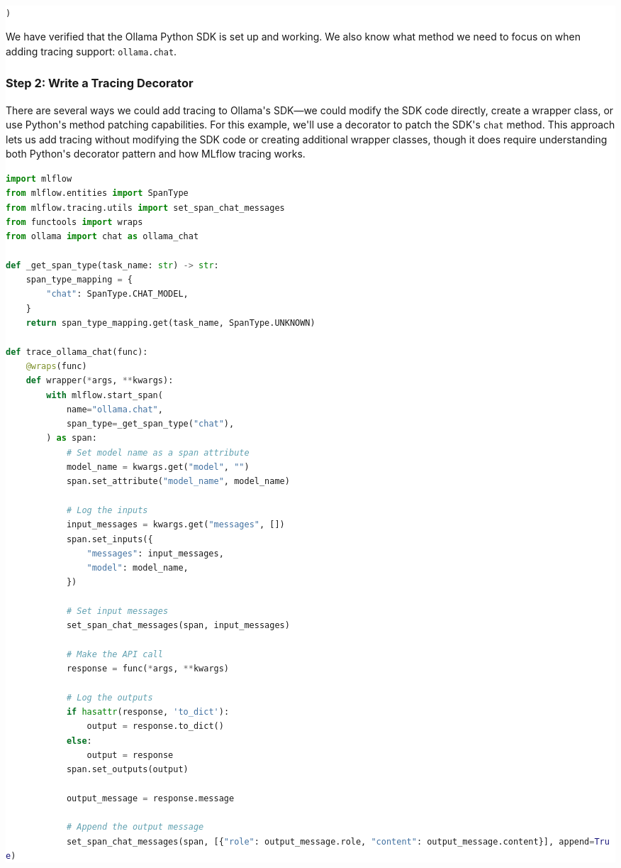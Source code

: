 ```python
)
```

We have verified that the Ollama Python SDK is set up and working. We also know what method we need to focus on when adding tracing support: `ollama.chat`.

### Step 2: Write a Tracing Decorator

There are several ways we could add tracing to Ollama's SDK—we could modify the SDK code directly, create a wrapper class, or use Python's method patching capabilities. For this example, we'll use a decorator to patch the SDK's `chat` method. This approach lets us add tracing without modifying the SDK code or creating additional wrapper classes, though it does require understanding both Python's decorator pattern and how MLflow tracing works.

```python
import mlflow
from mlflow.entities import SpanType
from mlflow.tracing.utils import set_span_chat_messages
from functools import wraps
from ollama import chat as ollama_chat

def _get_span_type(task_name: str) -> str:
    span_type_mapping = {
        "chat": SpanType.CHAT_MODEL,
    }
    return span_type_mapping.get(task_name, SpanType.UNKNOWN)

def trace_ollama_chat(func):
    @wraps(func)
    def wrapper(*args, **kwargs):
        with mlflow.start_span(
            name="ollama.chat",
            span_type=_get_span_type("chat"),
        ) as span:
            # Set model name as a span attribute
            model_name = kwargs.get("model", "")
            span.set_attribute("model_name", model_name)

            # Log the inputs
            input_messages = kwargs.get("messages", [])
            span.set_inputs({
                "messages": input_messages,
                "model": model_name,
            })

            # Set input messages
            set_span_chat_messages(span, input_messages)

            # Make the API call
            response = func(*args, **kwargs)

            # Log the outputs
            if hasattr(response, 'to_dict'):
                output = response.to_dict()
            else:
                output = response
            span.set_outputs(output)

            output_message = response.message

            # Append the output message
            set_span_chat_messages(span, [{"role": output_message.role, "content": output_message.content}], append=True)

```